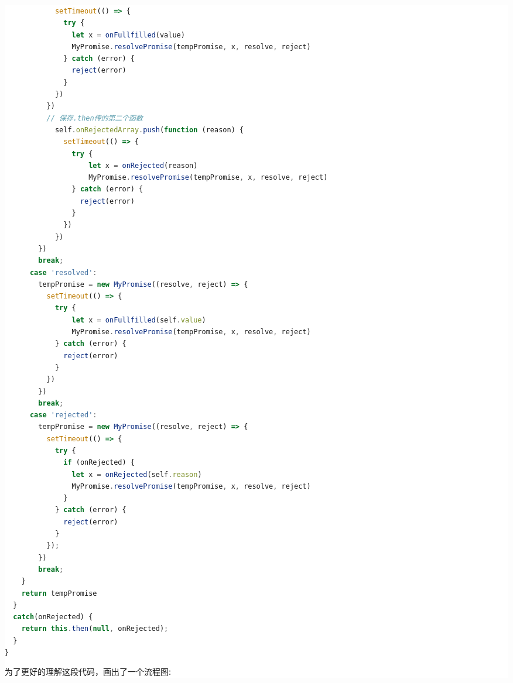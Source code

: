 ```js
            setTimeout(() => {
              try {
                let x = onFullfilled(value)
                MyPromise.resolvePromise(tempPromise, x, resolve, reject)
              } catch (error) {
                reject(error)
              }
            })
          })
          // 保存.then传的第二个函数
            self.onRejectedArray.push(function (reason) {
              setTimeout(() => {
                try {
                    let x = onRejected(reason)
                    MyPromise.resolvePromise(tempPromise, x, resolve, reject)
                } catch (error) {
                  reject(error)
                }
              })
            })
        })
        break;
      case 'resolved':
        tempPromise = new MyPromise((resolve, reject) => {
          setTimeout(() => {
            try {
                let x = onFullfilled(self.value)
                MyPromise.resolvePromise(tempPromise, x, resolve, reject)
            } catch (error) {
              reject(error)
            }
          })
        })
        break;
      case 'rejected':
        tempPromise = new MyPromise((resolve, reject) => {
          setTimeout(() => {
            try {
              if (onRejected) {
                let x = onRejected(self.reason)
                MyPromise.resolvePromise(tempPromise, x, resolve, reject)
              }
            } catch (error) {
              reject(error)
            }
          });
        })
        break;
    }
    return tempPromise
  }
  catch(onRejected) {
    return this.then(null, onRejected);
  }
}
```
为了更好的理解这段代码，画出了一个流程图: